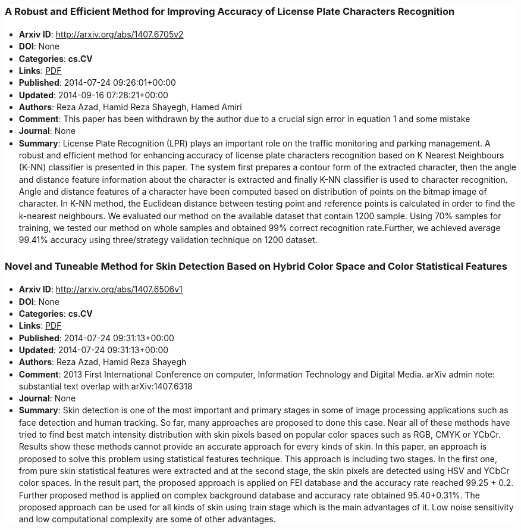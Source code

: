 

### A Robust and Efficient Method for Improving Accuracy of License Plate Characters Recognition
- **Arxiv ID**: http://arxiv.org/abs/1407.6705v2
- **DOI**: None
- **Categories**: **cs.CV**
- **Links**: [PDF](http://arxiv.org/pdf/1407.6705v2)
- **Published**: 2014-07-24 09:26:01+00:00
- **Updated**: 2014-09-16 07:28:21+00:00
- **Authors**: Reza Azad, Hamid Reza Shayegh, Hamed Amiri
- **Comment**: This paper has been withdrawn by the author due to a crucial sign
  error in equation 1 and some mistake
- **Journal**: None
- **Summary**: License Plate Recognition (LPR) plays an important role on the traffic monitoring and parking management. A robust and efficient method for enhancing accuracy of license plate characters recognition based on K Nearest Neighbours (K-NN) classifier is presented in this paper. The system first prepares a contour form of the extracted character, then the angle and distance feature information about the character is extracted and finally K-NN classifier is used to character recognition. Angle and distance features of a character have been computed based on distribution of points on the bitmap image of character. In K-NN method, the Euclidean distance between testing point and reference points is calculated in order to find the k-nearest neighbours. We evaluated our method on the available dataset that contain 1200 sample. Using 70% samples for training, we tested our method on whole samples and obtained 99% correct recognition rate.Further, we achieved average 99.41% accuracy using three/strategy validation technique on 1200 dataset.



### Novel and Tuneable Method for Skin Detection Based on Hybrid Color Space and Color Statistical Features
- **Arxiv ID**: http://arxiv.org/abs/1407.6506v1
- **DOI**: None
- **Categories**: **cs.CV**
- **Links**: [PDF](http://arxiv.org/pdf/1407.6506v1)
- **Published**: 2014-07-24 09:31:13+00:00
- **Updated**: 2014-07-24 09:31:13+00:00
- **Authors**: Reza Azad, Hamid Reza Shayegh
- **Comment**: 2013 First International Conference on computer, Information
  Technology and Digital Media. arXiv admin note: substantial text overlap with
  arXiv:1407.6318
- **Journal**: None
- **Summary**: Skin detection is one of the most important and primary stages in some of image processing applications such as face detection and human tracking. So far, many approaches are proposed to done this case. Near all of these methods have tried to find best match intensity distribution with skin pixels based on popular color spaces such as RGB, CMYK or YCbCr. Results show these methods cannot provide an accurate approach for every kinds of skin. In this paper, an approach is proposed to solve this problem using statistical features technique. This approach is including two stages. In the first one, from pure skin statistical features were extracted and at the second stage, the skin pixels are detected using HSV and YCbCr color spaces. In the result part, the proposed approach is applied on FEI database and the accuracy rate reached 99.25 + 0.2. Further proposed method is applied on complex background database and accuracy rate obtained 95.40+0.31%. The proposed approach can be used for all kinds of skin using train stage which is the main advantages of it. Low noise sensitivity and low computational complexity are some of other advantages.
